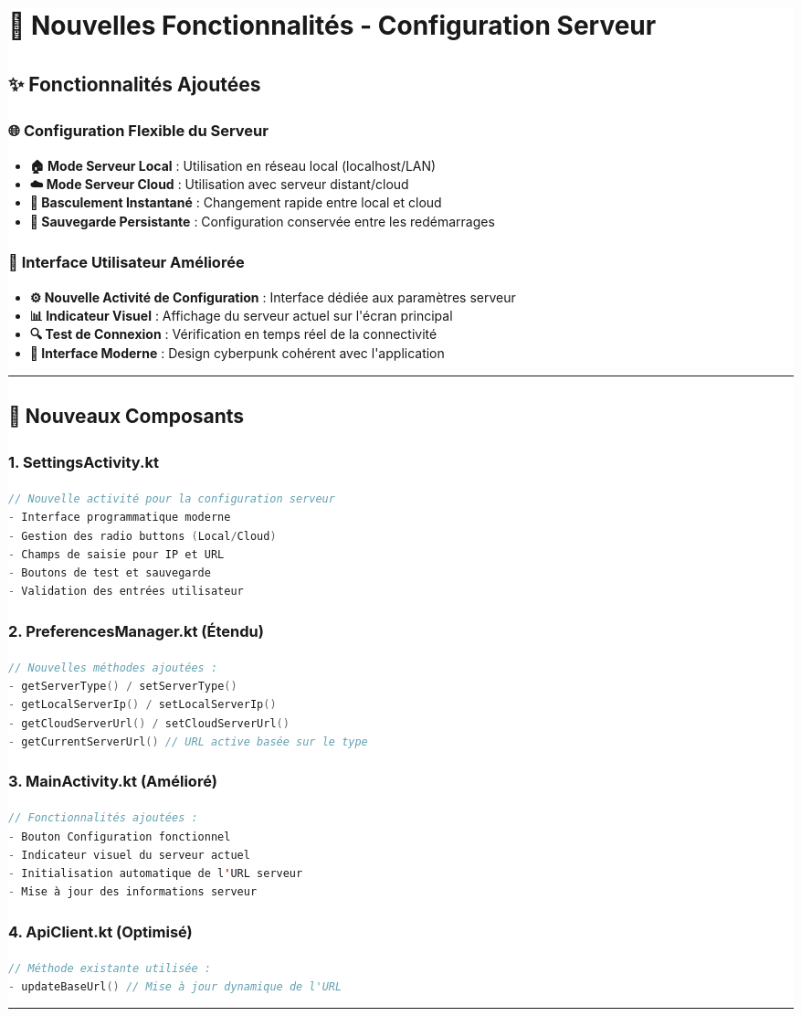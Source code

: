 # 🎉 Nouvelles Fonctionnalités - Configuration Serveur

## ✨ **Fonctionnalités Ajoutées**

### 🌐 **Configuration Flexible du Serveur**
- **🏠 Mode Serveur Local** : Utilisation en réseau local (localhost/LAN)
- **☁️ Mode Serveur Cloud** : Utilisation avec serveur distant/cloud
- **🔄 Basculement Instantané** : Changement rapide entre local et cloud
- **💾 Sauvegarde Persistante** : Configuration conservée entre les redémarrages

### 🔧 **Interface Utilisateur Améliorée**
- **⚙️ Nouvelle Activité de Configuration** : Interface dédiée aux paramètres serveur
- **📊 Indicateur Visuel** : Affichage du serveur actuel sur l'écran principal
- **🔍 Test de Connexion** : Vérification en temps réel de la connectivité
- **🎨 Interface Moderne** : Design cyberpunk cohérent avec l'application

---

## 📱 **Nouveaux Composants**

### **1. SettingsActivity.kt**
```kotlin
// Nouvelle activité pour la configuration serveur
- Interface programmatique moderne
- Gestion des radio buttons (Local/Cloud)
- Champs de saisie pour IP et URL
- Boutons de test et sauvegarde
- Validation des entrées utilisateur
```

### **2. PreferencesManager.kt (Étendu)**
```kotlin
// Nouvelles méthodes ajoutées :
- getServerType() / setServerType()
- getLocalServerIp() / setLocalServerIp()
- getCloudServerUrl() / setCloudServerUrl()
- getCurrentServerUrl() // URL active basée sur le type
```

### **3. MainActivity.kt (Amélioré)**
```kotlin
// Fonctionnalités ajoutées :
- Bouton Configuration fonctionnel
- Indicateur visuel du serveur actuel
- Initialisation automatique de l'URL serveur
- Mise à jour des informations serveur
```

### **4. ApiClient.kt (Optimisé)**
```kotlin
// Méthode existante utilisée :
- updateBaseUrl() // Mise à jour dynamique de l'URL
```

---